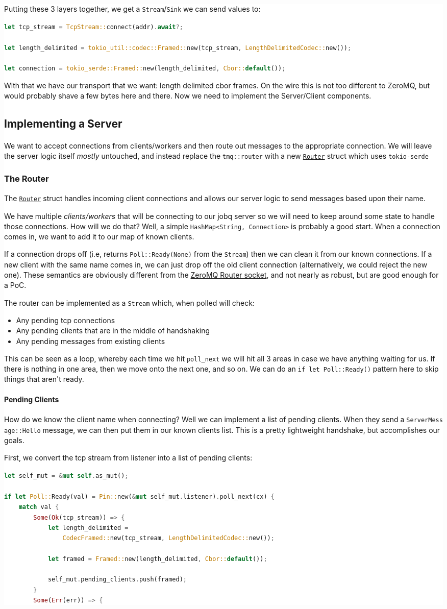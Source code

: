 Putting these 3 layers together, we get a `Stream`/`Sink` we can send values to:

```rust
let tcp_stream = TcpStream::connect(addr).await?;

let length_delimited = tokio_util::codec::Framed::new(tcp_stream, LengthDelimitedCodec::new());

let connection = tokio_serde::Framed::new(length_delimited, Cbor::default());
```

With that we have our transport that we want: length delimited cbor frames.  On the wire this is not too different to ZeroMQ, but would probably shave a few bytes here and there.  Now we need to implement the Server/Client components.

## Implementing a Server

We want to accept connections from clients/workers and then route out messages to the appropriate connection.  We will leave the server logic itself *mostly* untouched, and instead replace the `tmq::router` with a new [`Router`](https://github.com/cetra3/jobq/blob/tokio_serde/src/router.rs)  struct which uses `tokio-serde`

### The Router

The [`Router`](https://github.com/cetra3/jobq/blob/tokio_serde/src/router.rs) struct handles incoming client connections and allows our server logic to send messages based upon their name.

We have multiple *clients/workers* that will be connecting to our jobq server so we will need to keep around some state to handle those connections.  How will we do that? Well, a simple `HashMap<String, Connection>` is probably a good start.  When a connection comes in, we want to add it to our map of known clients.

If a connection drops off (i.e, returns `Poll::Ready(None)` from the `Stream`) then we can clean it from our known connections. If a new client with the same name comes in, we can just drop off the old client connection (alternatively, we could reject the new one).  These semantics are obviously different from the [ZeroMQ Router socket](http://api.zeromq.org/4-3:zmq-socket#toc25), and not nearly as robust, but are good enough for a PoC.

The router can be implemented as a `Stream` which, when polled will check:

* Any pending tcp connections
* Any pending clients that are in the middle of handshaking
* Any pending messages from existing clients

This can be seen as a loop, whereby each time we hit `poll_next` we will hit all 3 areas in case we have anything waiting for us.  If there is nothing in one area, then we move onto the next one, and so on.  We can do an `if let Poll::Ready()` pattern here to skip things that aren't ready.

#### Pending Clients

How do we know the client name when connecting?  Well we can implement a list of pending clients.  When they send a `ServerMessage::Hello`  message, we can then put them in our known clients list.  This is a pretty lightweight handshake, but accomplishes our goals.

First, we convert the tcp stream from listener into a list of pending clients:

```rust
let self_mut = &mut self.as_mut();

if let Poll::Ready(val) = Pin::new(&mut self_mut.listener).poll_next(cx) {
    match val {
        Some(Ok(tcp_stream)) => {
            let length_delimited =
                CodecFramed::new(tcp_stream, LengthDelimitedCodec::new());

            let framed = Framed::new(length_delimited, Cbor::default());

            self_mut.pending_clients.push(framed);
        }
        Some(Err(err)) => {
```